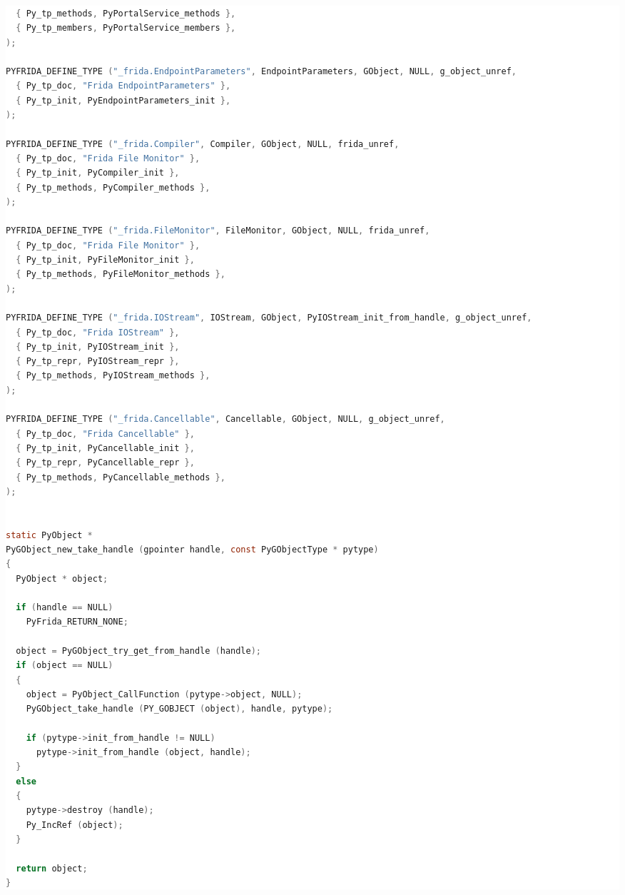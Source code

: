```c
  { Py_tp_methods, PyPortalService_methods },
  { Py_tp_members, PyPortalService_members },
);

PYFRIDA_DEFINE_TYPE ("_frida.EndpointParameters", EndpointParameters, GObject, NULL, g_object_unref,
  { Py_tp_doc, "Frida EndpointParameters" },
  { Py_tp_init, PyEndpointParameters_init },
);

PYFRIDA_DEFINE_TYPE ("_frida.Compiler", Compiler, GObject, NULL, frida_unref,
  { Py_tp_doc, "Frida File Monitor" },
  { Py_tp_init, PyCompiler_init },
  { Py_tp_methods, PyCompiler_methods },
);

PYFRIDA_DEFINE_TYPE ("_frida.FileMonitor", FileMonitor, GObject, NULL, frida_unref,
  { Py_tp_doc, "Frida File Monitor" },
  { Py_tp_init, PyFileMonitor_init },
  { Py_tp_methods, PyFileMonitor_methods },
);

PYFRIDA_DEFINE_TYPE ("_frida.IOStream", IOStream, GObject, PyIOStream_init_from_handle, g_object_unref,
  { Py_tp_doc, "Frida IOStream" },
  { Py_tp_init, PyIOStream_init },
  { Py_tp_repr, PyIOStream_repr },
  { Py_tp_methods, PyIOStream_methods },
);

PYFRIDA_DEFINE_TYPE ("_frida.Cancellable", Cancellable, GObject, NULL, g_object_unref,
  { Py_tp_doc, "Frida Cancellable" },
  { Py_tp_init, PyCancellable_init },
  { Py_tp_repr, PyCancellable_repr },
  { Py_tp_methods, PyCancellable_methods },
);


static PyObject *
PyGObject_new_take_handle (gpointer handle, const PyGObjectType * pytype)
{
  PyObject * object;

  if (handle == NULL)
    PyFrida_RETURN_NONE;

  object = PyGObject_try_get_from_handle (handle);
  if (object == NULL)
  {
    object = PyObject_CallFunction (pytype->object, NULL);
    PyGObject_take_handle (PY_GOBJECT (object), handle, pytype);

    if (pytype->init_from_handle != NULL)
      pytype->init_from_handle (object, handle);
  }
  else
  {
    pytype->destroy (handle);
    Py_IncRef (object);
  }

  return object;
}
```